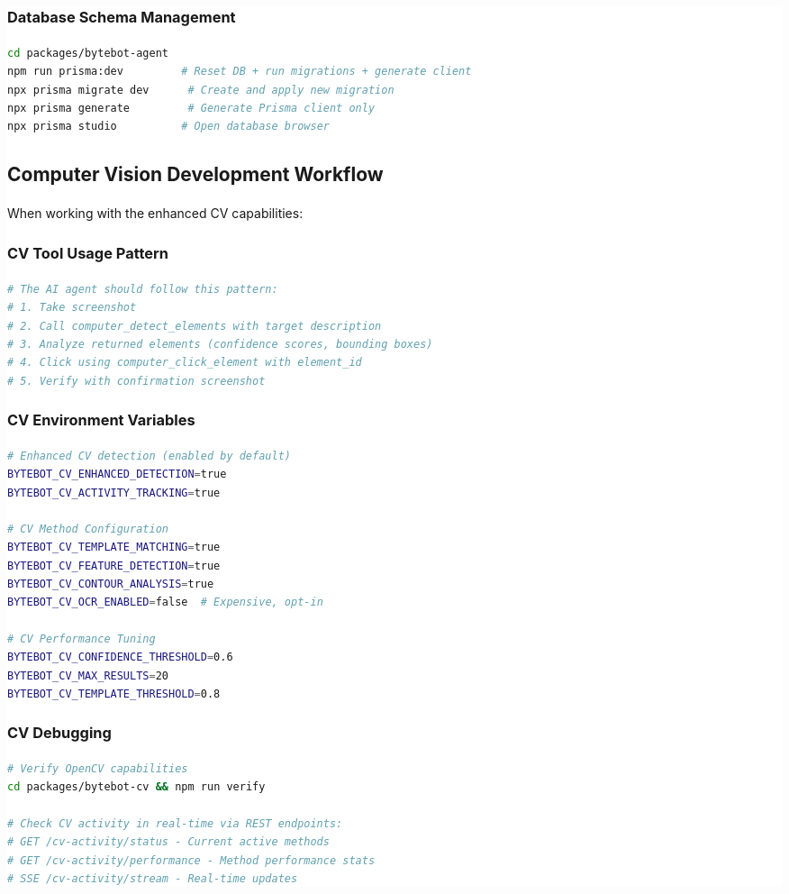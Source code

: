### Database Schema Management
```bash
cd packages/bytebot-agent
npm run prisma:dev         # Reset DB + run migrations + generate client
npx prisma migrate dev      # Create and apply new migration
npx prisma generate         # Generate Prisma client only
npx prisma studio          # Open database browser
```

## Computer Vision Development Workflow

When working with the enhanced CV capabilities:

### CV Tool Usage Pattern
```bash
# The AI agent should follow this pattern:
# 1. Take screenshot
# 2. Call computer_detect_elements with target description
# 3. Analyze returned elements (confidence scores, bounding boxes)
# 4. Click using computer_click_element with element_id
# 5. Verify with confirmation screenshot
```

### CV Environment Variables
```bash
# Enhanced CV detection (enabled by default)
BYTEBOT_CV_ENHANCED_DETECTION=true
BYTEBOT_CV_ACTIVITY_TRACKING=true

# CV Method Configuration
BYTEBOT_CV_TEMPLATE_MATCHING=true
BYTEBOT_CV_FEATURE_DETECTION=true
BYTEBOT_CV_CONTOUR_ANALYSIS=true
BYTEBOT_CV_OCR_ENABLED=false  # Expensive, opt-in

# CV Performance Tuning
BYTEBOT_CV_CONFIDENCE_THRESHOLD=0.6
BYTEBOT_CV_MAX_RESULTS=20
BYTEBOT_CV_TEMPLATE_THRESHOLD=0.8
```

### CV Debugging
```bash
# Verify OpenCV capabilities
cd packages/bytebot-cv && npm run verify

# Check CV activity in real-time via REST endpoints:
# GET /cv-activity/status - Current active methods
# GET /cv-activity/performance - Method performance stats
# SSE /cv-activity/stream - Real-time updates
```